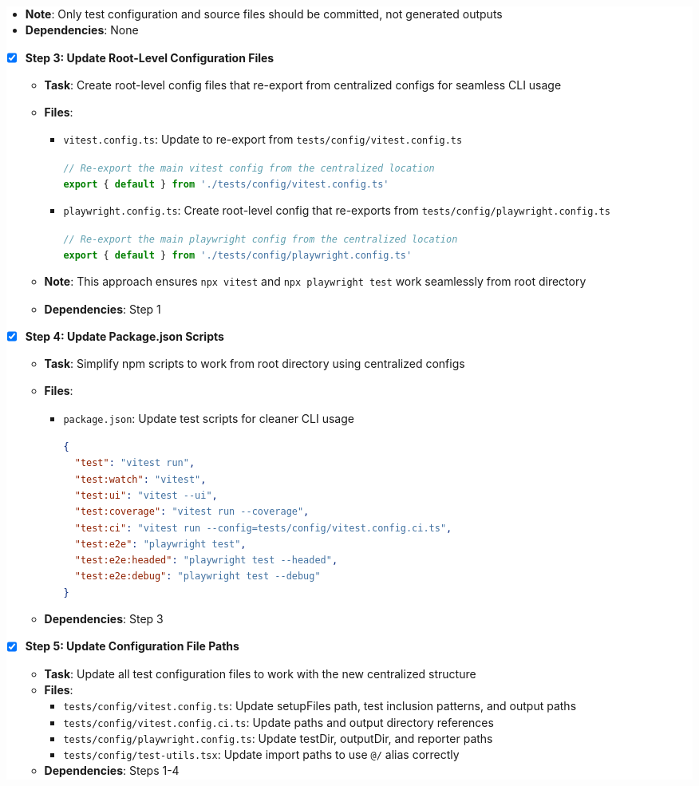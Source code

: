   - **Note**: Only test configuration and source files should be committed, not generated outputs
  - **Dependencies**: None

- [x] **Step 3: Update Root-Level Configuration Files**
  - **Task**: Create root-level config files that re-export from centralized configs for seamless CLI usage
  - **Files**:
    - `vitest.config.ts`: Update to re-export from `tests/config/vitest.config.ts`

      ```typescript
      // Re-export the main vitest config from the centralized location
      export { default } from './tests/config/vitest.config.ts'
      ```

    - `playwright.config.ts`: Create root-level config that re-exports from `tests/config/playwright.config.ts`

      ```typescript
      // Re-export the main playwright config from the centralized location
      export { default } from './tests/config/playwright.config.ts'
      ```

  - **Note**: This approach ensures `npx vitest` and `npx playwright test` work seamlessly from root directory
  - **Dependencies**: Step 1

- [x] **Step 4: Update Package.json Scripts**
  - **Task**: Simplify npm scripts to work from root directory using centralized configs
  - **Files**:
    - `package.json`: Update test scripts for cleaner CLI usage

      ```json
      {
        "test": "vitest run",
        "test:watch": "vitest",
        "test:ui": "vitest --ui",
        "test:coverage": "vitest run --coverage",
        "test:ci": "vitest run --config=tests/config/vitest.config.ci.ts",
        "test:e2e": "playwright test",
        "test:e2e:headed": "playwright test --headed",
        "test:e2e:debug": "playwright test --debug"
      }
      ```

  - **Dependencies**: Step 3

- [x] **Step 5: Update Configuration File Paths**
  - **Task**: Update all test configuration files to work with the new centralized structure
  - **Files**:
    - `tests/config/vitest.config.ts`: Update setupFiles path, test inclusion patterns, and output paths
    - `tests/config/vitest.config.ci.ts`: Update paths and output directory references
    - `tests/config/playwright.config.ts`: Update testDir, outputDir, and reporter paths
    - `tests/config/test-utils.tsx`: Update import paths to use `@/` alias correctly
  - **Dependencies**: Steps 1-4
